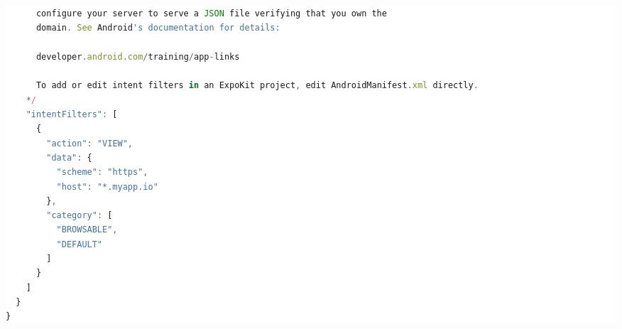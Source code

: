 ```javascript
      configure your server to serve a JSON file verifying that you own the
      domain. See Android's documentation for details:

      developer.android.com/training/app-links

      To add or edit intent filters in an ExpoKit project, edit AndroidManifest.xml directly.
    */
    "intentFilters": [
      {
        "action": "VIEW",
        "data": {
          "scheme": "https",
          "host": "*.myapp.io"
        },
        "category": [
          "BROWSABLE",
          "DEFAULT"
        ]
      }
    ]
  }
}
```
